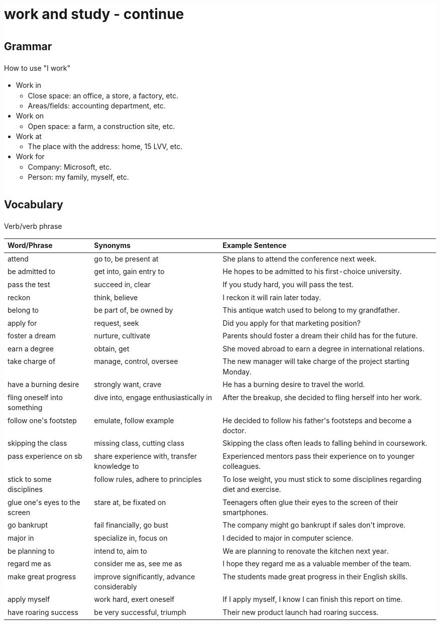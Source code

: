 # work and study - continue

## Grammar

How to use "I work"

- Work in
  - Close space: an office, a store, a factory, etc.
  - Areas/fields: accounting department, etc.
- Work on
  - Open space: a farm, a construction site, etc.
- Work at
  - The place with the address: home, 15 LVV, etc.
- Work for
  - Company: Microsoft, etc.
  - Person: my family, myself, etc.

## Vocabulary

Verb/verb phrase

| Word/Phrase                        | Synonyms                                            | Example Sentence                                                                |
| :--------------------------------- | :-------------------------------------------------- | :------------------------------------------------------------------------------ |
| attend                             | go to, be present at                                | She plans to attend the conference next week.                                   |
| be admitted to                     | get into, gain entry to                             | He hopes to be admitted to his first-choice university.                         |
| pass the test                      | succeed in, clear                                   | If you study hard, you will pass the test.                                      |
| reckon                             | think, believe                                      | I reckon it will rain later today.                                              |
| belong to                          | be part of, be owned by                             | This antique watch used to belong to my grandfather.                            |
| apply for                          | request, seek                                       | Did you apply for that marketing position?                                      |
| foster a dream                     | nurture, cultivate                                  | Parents should foster a dream their child has for the future.                   |
| earn a degree                      | obtain, get                                         | She moved abroad to earn a degree in international relations.                   |
| take charge of                     | manage, control, oversee                            | The new manager will take charge of the project starting Monday.                |
| have a burning desire              | strongly want, crave                                | He has a burning desire to travel the world.                                    |
| fling oneself into something       | dive into, engage enthusiastically in               | After the breakup, she decided to fling herself into her work.                  |
| follow one's footstep              | emulate, follow example                             | He decided to follow his father's footsteps and become a doctor.                |
| skipping the class                 | missing class, cutting class                        | Skipping the class often leads to falling behind in coursework.                 |
| pass experience on sb              | share experience with, transfer knowledge to        | Experienced mentors pass their experience on to younger colleagues.             |
| stick to some disciplines          | follow rules, adhere to principles                  | To lose weight, you must stick to some disciplines regarding diet and exercise. |
| glue one's eyes to the screen      | stare at, be fixated on                             | Teenagers often glue their eyes to the screen of their smartphones.             |
| go bankrupt                        | fail financially, go bust                           | The company might go bankrupt if sales don't improve.                           |
| major in                           | specialize in, focus on                             | I decided to major in computer science.                                         |
| be planning to                     | intend to, aim to                                   | We are planning to renovate the kitchen next year.                              |
| regard me as                       | consider me as, see me as                           | I hope they regard me as a valuable member of the team.                         |
| make great progress                | improve significantly, advance considerably         | The students made great progress in their English skills.                       |
| apply myself                       | work hard, exert oneself                            | If I apply myself, I know I can finish this report on time.                     |
| have roaring success               | be very successful, triumph                         | Their new product launch had roaring success.                                   |